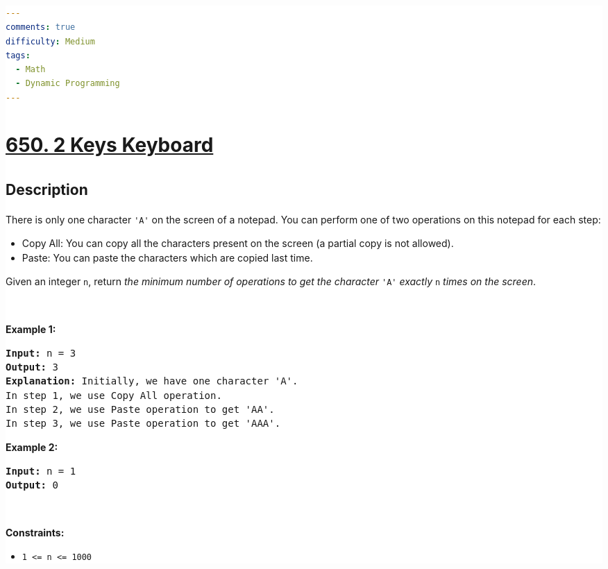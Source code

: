 ```yaml
---
comments: true
difficulty: Medium
tags:
  - Math
  - Dynamic Programming
---
```




# [650. 2 Keys Keyboard](https://leetcode.com/problems/2-keys-keyboard)

## Description



<p>There is only one character <code>&#39;A&#39;</code> on the screen of a notepad. You can perform one of two operations on this notepad for each step:</p>

<ul>
	<li>Copy All: You can copy all the characters present on the screen (a partial copy is not allowed).</li>
	<li>Paste: You can paste the characters which are copied last time.</li>
</ul>

<p>Given an integer <code>n</code>, return <em>the minimum number of operations to get the character</em> <code>&#39;A&#39;</code> <em>exactly</em> <code>n</code> <em>times on the screen</em>.</p>

<p>&nbsp;</p>
<p><strong class="example">Example 1:</strong></p>

<pre>
<strong>Input:</strong> n = 3
<strong>Output:</strong> 3
<strong>Explanation:</strong> Initially, we have one character &#39;A&#39;.
In step 1, we use Copy All operation.
In step 2, we use Paste operation to get &#39;AA&#39;.
In step 3, we use Paste operation to get &#39;AAA&#39;.
</pre>

<p><strong class="example">Example 2:</strong></p>

<pre>
<strong>Input:</strong> n = 1
<strong>Output:</strong> 0
</pre>

<p>&nbsp;</p>
<p><strong>Constraints:</strong></p>

<ul>
	<li><code>1 &lt;= n &lt;= 1000</code></li>
</ul>
